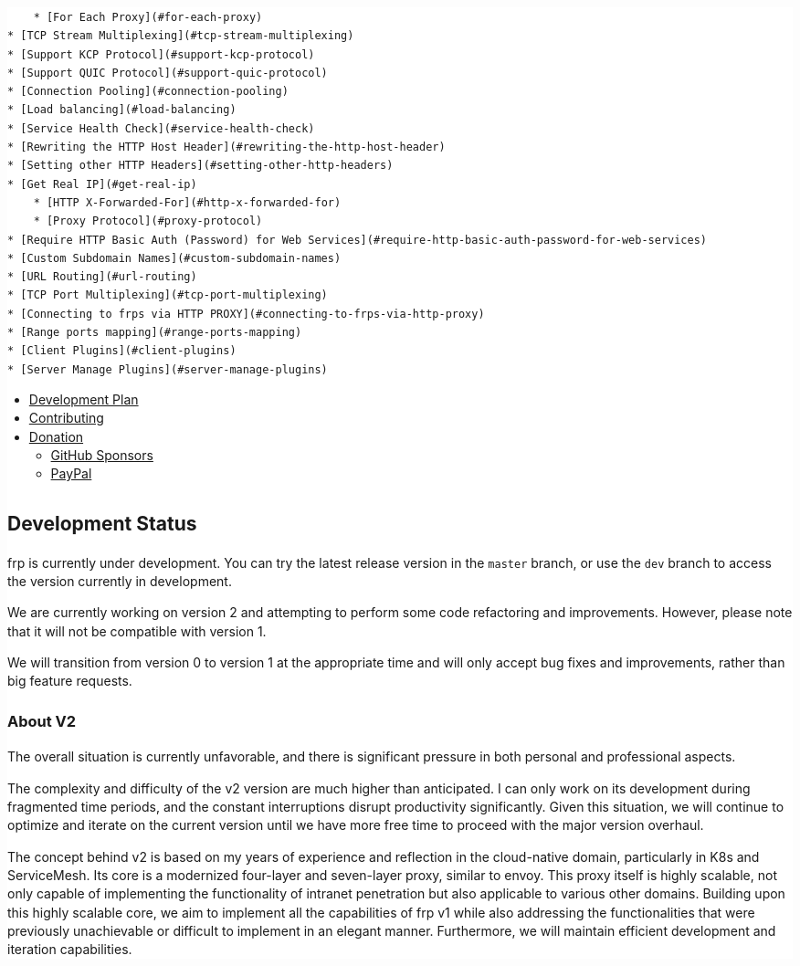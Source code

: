         * [For Each Proxy](#for-each-proxy)
    * [TCP Stream Multiplexing](#tcp-stream-multiplexing)
    * [Support KCP Protocol](#support-kcp-protocol)
    * [Support QUIC Protocol](#support-quic-protocol)
    * [Connection Pooling](#connection-pooling)
    * [Load balancing](#load-balancing)
    * [Service Health Check](#service-health-check)
    * [Rewriting the HTTP Host Header](#rewriting-the-http-host-header)
    * [Setting other HTTP Headers](#setting-other-http-headers)
    * [Get Real IP](#get-real-ip)
        * [HTTP X-Forwarded-For](#http-x-forwarded-for)
        * [Proxy Protocol](#proxy-protocol)
    * [Require HTTP Basic Auth (Password) for Web Services](#require-http-basic-auth-password-for-web-services)
    * [Custom Subdomain Names](#custom-subdomain-names)
    * [URL Routing](#url-routing)
    * [TCP Port Multiplexing](#tcp-port-multiplexing)
    * [Connecting to frps via HTTP PROXY](#connecting-to-frps-via-http-proxy)
    * [Range ports mapping](#range-ports-mapping)
    * [Client Plugins](#client-plugins)
    * [Server Manage Plugins](#server-manage-plugins)
* [Development Plan](#development-plan)
* [Contributing](#contributing)
* [Donation](#donation)
    * [GitHub Sponsors](#github-sponsors)
    * [PayPal](#paypal)



## Development Status

frp is currently under development. You can try the latest release version in the `master` branch, or use the `dev` branch to access the version currently in development.

We are currently working on version 2 and attempting to perform some code refactoring and improvements. However, please note that it will not be compatible with version 1.

We will transition from version 0 to version 1 at the appropriate time and will only accept bug fixes and improvements, rather than big feature requests.

### About V2

The overall situation is currently unfavorable, and there is significant pressure in both personal and professional aspects.

The complexity and difficulty of the v2 version are much higher than anticipated. I can only work on its development during fragmented time periods, and the constant interruptions disrupt productivity significantly. Given this situation, we will continue to optimize and iterate on the current version until we have more free time to proceed with the major version overhaul.

The concept behind v2 is based on my years of experience and reflection in the cloud-native domain, particularly in K8s and ServiceMesh. Its core is a modernized four-layer and seven-layer proxy, similar to envoy. This proxy itself is highly scalable, not only capable of implementing the functionality of intranet penetration but also applicable to various other domains. Building upon this highly scalable core, we aim to implement all the capabilities of frp v1 while also addressing the functionalities that were previously unachievable or difficult to implement in an elegant manner. Furthermore, we will maintain efficient development and iteration capabilities.
